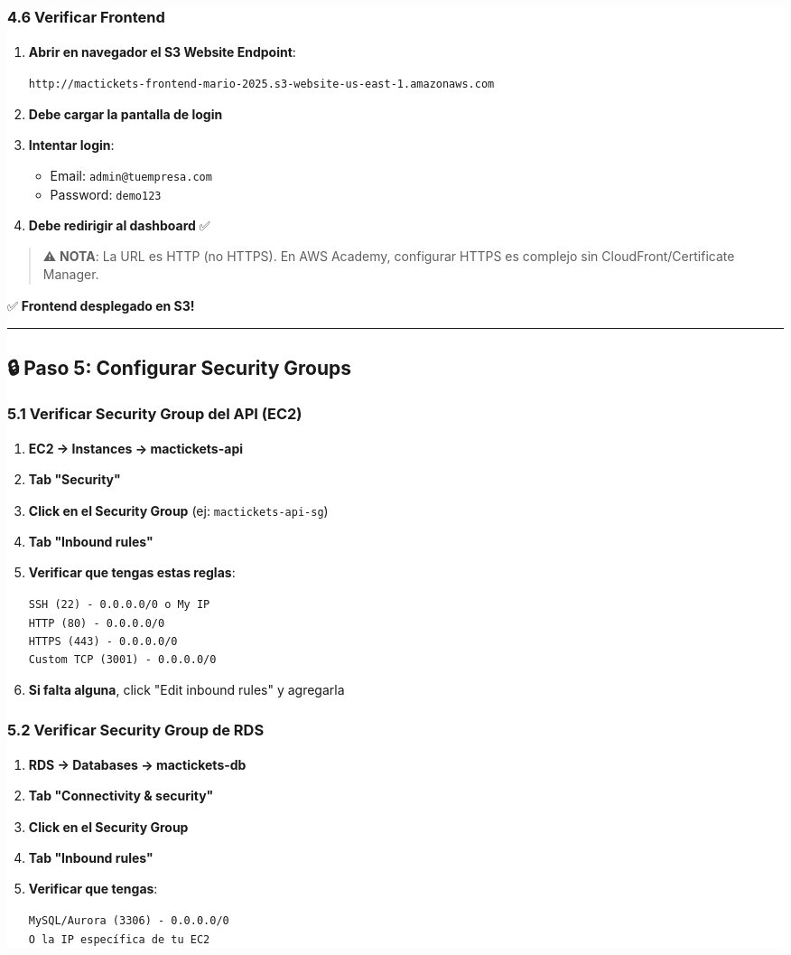 ### 4.6 Verificar Frontend

1. **Abrir en navegador el S3 Website Endpoint**:
   ```
   http://mactickets-frontend-mario-2025.s3-website-us-east-1.amazonaws.com
   ```

2. **Debe cargar la pantalla de login**

3. **Intentar login**:
   - Email: `admin@tuempresa.com`
   - Password: `demo123`

4. **Debe redirigir al dashboard** ✅

> ⚠️ **NOTA**: La URL es HTTP (no HTTPS). En AWS Academy, configurar HTTPS es complejo sin CloudFront/Certificate Manager.

✅ **Frontend desplegado en S3!**

---

## 🔒 Paso 5: Configurar Security Groups

### 5.1 Verificar Security Group del API (EC2)

1. **EC2 → Instances → mactickets-api**

2. **Tab "Security"**

3. **Click en el Security Group** (ej: `mactickets-api-sg`)

4. **Tab "Inbound rules"**

5. **Verificar que tengas estas reglas**:
   ```
   SSH (22) - 0.0.0.0/0 o My IP
   HTTP (80) - 0.0.0.0/0
   HTTPS (443) - 0.0.0.0/0
   Custom TCP (3001) - 0.0.0.0/0
   ```

6. **Si falta alguna**, click "Edit inbound rules" y agregarla

### 5.2 Verificar Security Group de RDS

1. **RDS → Databases → mactickets-db**

2. **Tab "Connectivity & security"**

3. **Click en el Security Group**

4. **Tab "Inbound rules"**

5. **Verificar que tengas**:
   ```
   MySQL/Aurora (3306) - 0.0.0.0/0
   O la IP específica de tu EC2
   ```

